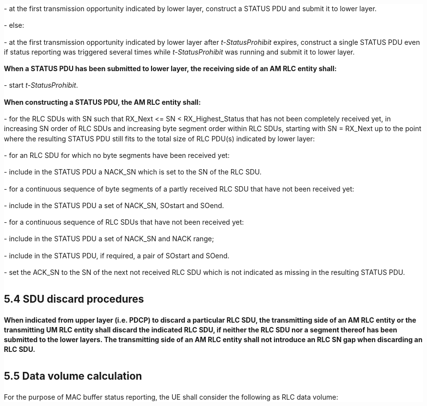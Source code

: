 \- at the first transmission opportunity indicated by lower layer,
construct a STATUS PDU and submit it to lower layer.

\- else:

\- at the first transmission opportunity indicated by lower layer after
*t-StatusProhibit* expires, construct a single STATUS PDU even if status
reporting was triggered several times while *t-StatusProhibit* was
running and submit it to lower layer.

**When a STATUS PDU has been submitted to lower layer, the receiving
side of an AM RLC entity shall:**

\- start *t-StatusProhibit*.

**When constructing a STATUS PDU, the AM RLC entity shall:**

\- for the RLC SDUs with SN such that RX\_Next \<= SN \<
RX\_Highest\_Status that has not been completely received yet, in
increasing SN order of RLC SDUs and increasing byte segment order within
RLC SDUs, starting with SN = RX\_Next up to the point where the
resulting STATUS PDU still fits to the total size of RLC PDU(s)
indicated by lower layer:

\- for an RLC SDU for which no byte segments have been received yet:

\- include in the STATUS PDU a NACK\_SN which is set to the SN of the
RLC SDU.

\- for a continuous sequence of byte segments of a partly received RLC
SDU that have not been received yet:

\- include in the STATUS PDU a set of NACK\_SN, SOstart and SOend.

\- for a continuous sequence of RLC SDUs that have not been received
yet:

\- include in the STATUS PDU a set of NACK\_SN and NACK range;

\- include in the STATUS PDU, if required, a pair of SOstart and SOend.

\- set the ACK\_SN to the SN of the next not received RLC SDU which is
not indicated as missing in the resulting STATUS PDU.

5.4 SDU discard procedures
--------------------------

**When indicated from upper layer (i.e. PDCP) to discard a particular
RLC SDU, the transmitting side of an AM RLC entity or the transmitting
UM RLC entity shall discard the indicated RLC SDU, if neither the RLC
SDU nor a segment thereof has been submitted to the lower layers. The
transmitting side of an AM RLC entity shall not introduce an RLC SN gap
when discarding an RLC SDU.**

5.5 Data volume calculation
---------------------------

For the purpose of MAC buffer status reporting, the UE shall consider
the following as RLC data volume:
